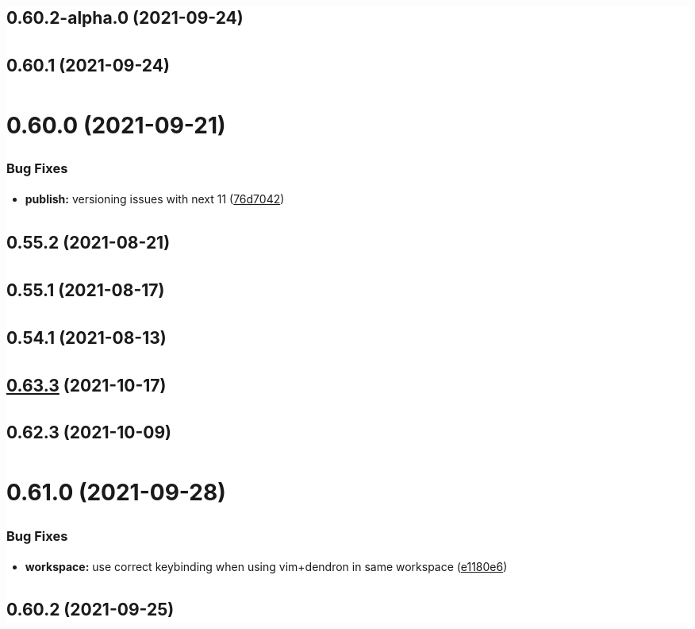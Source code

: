 

## 0.60.2-alpha.0 (2021-09-24)



## 0.60.1 (2021-09-24)



# 0.60.0 (2021-09-21)


### Bug Fixes

* **publish:** versioning issues with next 11 ([76d7042](https://github.com/dendronhq/dendron/commit/76d7042a444dabc98069aaac1e40d692ee18f5a1))



## 0.55.2 (2021-08-21)



## 0.55.1 (2021-08-17)



## 0.54.1 (2021-08-13)





## [0.63.3](https://github.com/dendronhq/dendron/compare/v0.53.0...v0.63.3) (2021-10-17)



## 0.62.3 (2021-10-09)



# 0.61.0 (2021-09-28)


### Bug Fixes

* **workspace:** use correct keybinding when using vim+dendron in same workspace ([e1180e6](https://github.com/dendronhq/dendron/commit/e1180e66e8ac29c82f34cf1e6797f1ab473ef510))



## 0.60.2 (2021-09-25)
